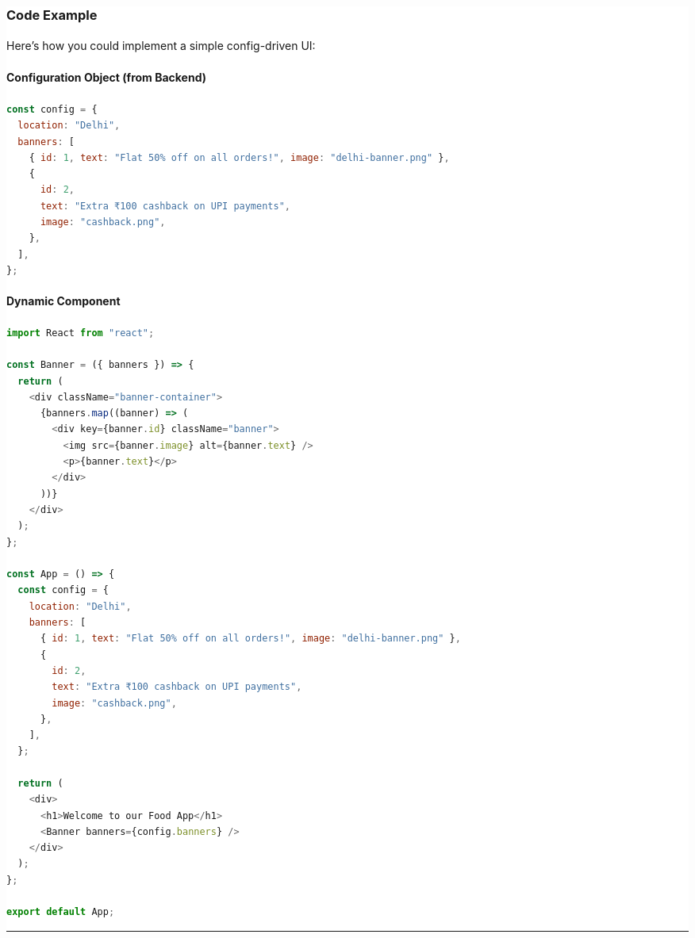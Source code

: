 ### **Code Example**

Here’s how you could implement a simple config-driven UI:

#### **Configuration Object (from Backend)**

```javascript
const config = {
  location: "Delhi",
  banners: [
    { id: 1, text: "Flat 50% off on all orders!", image: "delhi-banner.png" },
    {
      id: 2,
      text: "Extra ₹100 cashback on UPI payments",
      image: "cashback.png",
    },
  ],
};
```

#### **Dynamic Component**

```javascript
import React from "react";

const Banner = ({ banners }) => {
  return (
    <div className="banner-container">
      {banners.map((banner) => (
        <div key={banner.id} className="banner">
          <img src={banner.image} alt={banner.text} />
          <p>{banner.text}</p>
        </div>
      ))}
    </div>
  );
};

const App = () => {
  const config = {
    location: "Delhi",
    banners: [
      { id: 1, text: "Flat 50% off on all orders!", image: "delhi-banner.png" },
      {
        id: 2,
        text: "Extra ₹100 cashback on UPI payments",
        image: "cashback.png",
      },
    ],
  };

  return (
    <div>
      <h1>Welcome to our Food App</h1>
      <Banner banners={config.banners} />
    </div>
  );
};

export default App;
```

---
